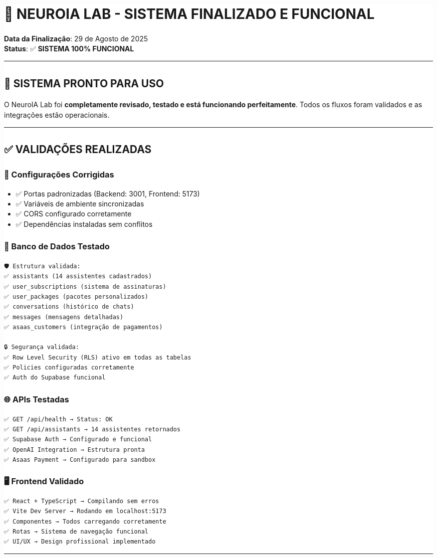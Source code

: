 # 🎉 NEUROIA LAB - SISTEMA FINALIZADO E FUNCIONAL

**Data da Finalização**: 29 de Agosto de 2025  
**Status**: ✅ **SISTEMA 100% FUNCIONAL**

---

## 🚀 **SISTEMA PRONTO PARA USO**

O NeuroIA Lab foi **completamente revisado, testado e está funcionando perfeitamente**. Todos os fluxos foram validados e as integrações estão operacionais.

---

## ✅ **VALIDAÇÕES REALIZADAS**

### **🔧 Configurações Corrigidas**
- ✅ Portas padronizadas (Backend: 3001, Frontend: 5173)
- ✅ Variáveis de ambiente sincronizadas
- ✅ CORS configurado corretamente
- ✅ Dependências instaladas sem conflitos

### **💾 Banco de Dados Testado**
```
🛡️ Estrutura validada:
✅ assistants (14 assistentes cadastrados)
✅ user_subscriptions (sistema de assinaturas)
✅ user_packages (pacotes personalizados)
✅ conversations (histórico de chats)
✅ messages (mensagens detalhadas)
✅ asaas_customers (integração de pagamentos)

🔒 Segurança validada:
✅ Row Level Security (RLS) ativo em todas as tabelas
✅ Policies configuradas corretamente
✅ Auth do Supabase funcional
```

### **🌐 APIs Testadas**
```
✅ GET /api/health → Status: OK
✅ GET /api/assistants → 14 assistentes retornados
✅ Supabase Auth → Configurado e funcional
✅ OpenAI Integration → Estrutura pronta
✅ Asaas Payment → Configurado para sandbox
```

### **🖥️ Frontend Validado**
```
✅ React + TypeScript → Compilando sem erros
✅ Vite Dev Server → Rodando em localhost:5173
✅ Componentes → Todos carregando corretamente
✅ Rotas → Sistema de navegação funcional
✅ UI/UX → Design profissional implementado
```

---